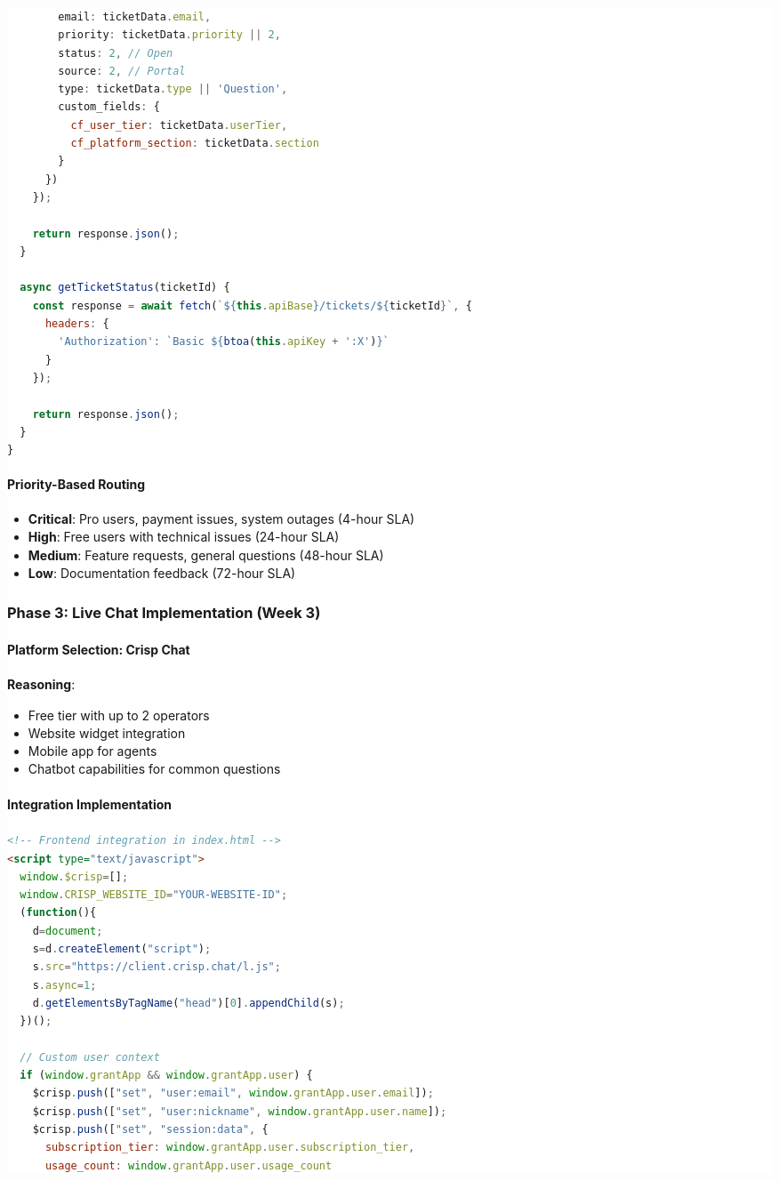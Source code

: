 ```javascript
        email: ticketData.email,
        priority: ticketData.priority || 2,
        status: 2, // Open
        source: 2, // Portal
        type: ticketData.type || 'Question',
        custom_fields: {
          cf_user_tier: ticketData.userTier,
          cf_platform_section: ticketData.section
        }
      })
    });

    return response.json();
  }

  async getTicketStatus(ticketId) {
    const response = await fetch(`${this.apiBase}/tickets/${ticketId}`, {
      headers: {
        'Authorization': `Basic ${btoa(this.apiKey + ':X')}`
      }
    });

    return response.json();
  }
}
```

#### Priority-Based Routing
- **Critical**: Pro users, payment issues, system outages (4-hour SLA)
- **High**: Free users with technical issues (24-hour SLA)
- **Medium**: Feature requests, general questions (48-hour SLA)
- **Low**: Documentation feedback (72-hour SLA)

### Phase 3: Live Chat Implementation (Week 3)

#### Platform Selection: Crisp Chat
**Reasoning**:
- Free tier with up to 2 operators
- Website widget integration
- Mobile app for agents
- Chatbot capabilities for common questions

#### Integration Implementation
```html
<!-- Frontend integration in index.html -->
<script type="text/javascript">
  window.$crisp=[];
  window.CRISP_WEBSITE_ID="YOUR-WEBSITE-ID";
  (function(){
    d=document;
    s=d.createElement("script");
    s.src="https://client.crisp.chat/l.js";
    s.async=1;
    d.getElementsByTagName("head")[0].appendChild(s);
  })();

  // Custom user context
  if (window.grantApp && window.grantApp.user) {
    $crisp.push(["set", "user:email", window.grantApp.user.email]);
    $crisp.push(["set", "user:nickname", window.grantApp.user.name]);
    $crisp.push(["set", "session:data", {
      subscription_tier: window.grantApp.user.subscription_tier,
      usage_count: window.grantApp.user.usage_count
```
